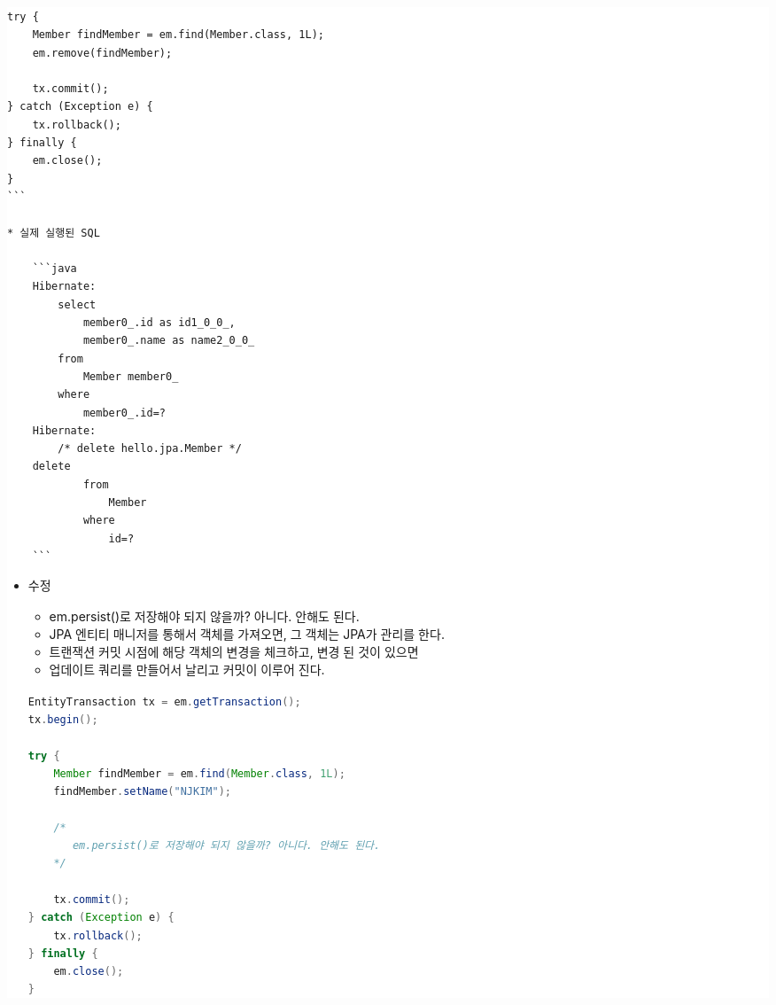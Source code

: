     try {
        Member findMember = em.find(Member.class, 1L);
        em.remove(findMember);
    
        tx.commit();
    } catch (Exception e) {
        tx.rollback();
    } finally {
        em.close();
    }
    ```

    * 실제 실행된 SQL

        ```java
        Hibernate: 
            select
                member0_.id as id1_0_0_,
                member0_.name as name2_0_0_ 
            from
                Member member0_ 
            where
                member0_.id=?
        Hibernate: 
            /* delete hello.jpa.Member */ 
        delete 
                from
                    Member 
                where
                    id=?
        ```

* 수정

    * em.persist()로 저장해야 되지 않을까? 아니다. 안해도 된다.
    *  JPA 엔티티 매니저를 통해서 객체를 가져오면, 그 객체는 JPA가 관리를 한다.
    * 트랜잭션 커밋 시점에 해당 객체의 변경을 체크하고, 변경 된 것이 있으면
    * 업데이트 쿼리를 만들어서 날리고 커밋이 이루어 진다.

    ```java
    EntityTransaction tx = em.getTransaction();
    tx.begin();
    
    try {
        Member findMember = em.find(Member.class, 1L);
        findMember.setName("NJKIM");
    
        /*
           em.persist()로 저장해야 되지 않을까? 아니다. 안해도 된다.
        */
    
        tx.commit();
    } catch (Exception e) {
        tx.rollback();
    } finally {
        em.close();
    }
    ```
